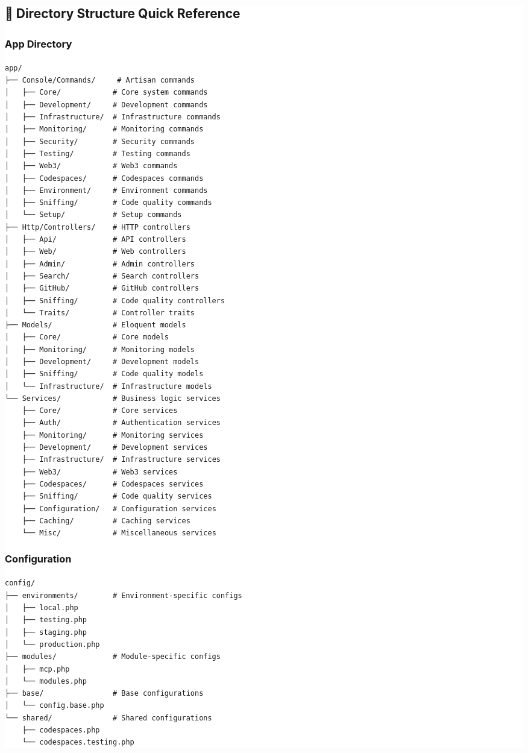 ## 📁 Directory Structure Quick Reference

### App Directory
```
app/
├── Console/Commands/     # Artisan commands
│   ├── Core/            # Core system commands
│   ├── Development/     # Development commands
│   ├── Infrastructure/  # Infrastructure commands
│   ├── Monitoring/      # Monitoring commands
│   ├── Security/        # Security commands
│   ├── Testing/         # Testing commands
│   ├── Web3/            # Web3 commands
│   ├── Codespaces/      # Codespaces commands
│   ├── Environment/     # Environment commands
│   ├── Sniffing/        # Code quality commands
│   └── Setup/           # Setup commands
├── Http/Controllers/    # HTTP controllers
│   ├── Api/             # API controllers
│   ├── Web/             # Web controllers
│   ├── Admin/           # Admin controllers
│   ├── Search/          # Search controllers
│   ├── GitHub/          # GitHub controllers
│   ├── Sniffing/        # Code quality controllers
│   └── Traits/          # Controller traits
├── Models/              # Eloquent models
│   ├── Core/            # Core models
│   ├── Monitoring/      # Monitoring models
│   ├── Development/     # Development models
│   ├── Sniffing/        # Code quality models
│   └── Infrastructure/  # Infrastructure models
└── Services/            # Business logic services
    ├── Core/            # Core services
    ├── Auth/            # Authentication services
    ├── Monitoring/      # Monitoring services
    ├── Development/     # Development services
    ├── Infrastructure/  # Infrastructure services
    ├── Web3/            # Web3 services
    ├── Codespaces/      # Codespaces services
    ├── Sniffing/        # Code quality services
    ├── Configuration/   # Configuration services
    ├── Caching/         # Caching services
    └── Misc/            # Miscellaneous services
```

### Configuration
```
config/
├── environments/        # Environment-specific configs
│   ├── local.php
│   ├── testing.php
│   ├── staging.php
│   └── production.php
├── modules/             # Module-specific configs
│   ├── mcp.php
│   └── modules.php
├── base/                # Base configurations
│   └── config.base.php
└── shared/              # Shared configurations
    ├── codespaces.php
    └── codespaces.testing.php
```
